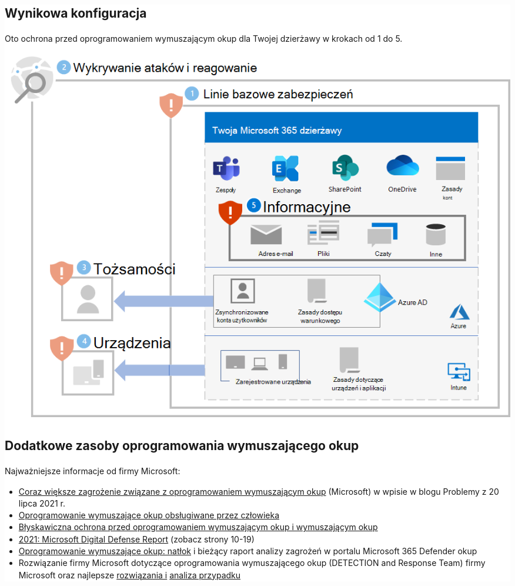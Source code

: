## <a name="resulting-configuration"></a>Wynikowa konfiguracja

Oto ochrona przed oprogramowaniem wymuszającym okup dla Twojej dzierżawy w krokach od 1 do 5.

![Ochrona przed oprogramowaniem wymuszającym okup dla Microsoft 365 dzierżawy po kroku 5](../media/ransomware-protection-microsoft-365/ransomware-protection-microsoft-365-architecture-step5.png)

## <a name="additional-ransomware-resources"></a>Dodatkowe zasoby oprogramowania wymuszającego okup

Najważniejsze informacje od firmy Microsoft:

- [Coraz większe zagrożenie związane z oprogramowaniem wymuszającym okup](https://blogs.microsoft.com/on-the-issues/2021/07/20/the-growing-threat-of-ransomware/) (Microsoft) w wpisie w blogu Problemy z 20 lipca 2021 r.
- [Oprogramowanie wymuszające okup obsługiwane przez człowieka](/security/compass/human-operated-ransomware)
- [Błyskawiczna ochrona przed oprogramowaniem wymuszającym okup i wymuszającym okup](/security/compass/protect-against-ransomware)
- [2021: Microsoft Digital Defense Report](https://www.microsoft.com/security/business/microsoft-digital-defense-report) (zobacz strony 10-19)
- [Oprogramowanie wymuszające okup: natłok](https://security.microsoft.com/threatanalytics3/05658b6c-dc62-496d-ad3c-c6a795a33c27/overview) i bieżący raport analizy zagrożeń w portalu Microsoft 365 Defender okup
- Rozwiązanie firmy Microsoft dotyczące oprogramowania wymuszającego okup (DETECTION and Response Team) firmy Microsoft oraz najlepsze [rozwiązania i](/security/compass/incident-response-playbook-dart-ransomware-approach) [analiza przypadku](/security/compass/dart-ransomware-case-study)
